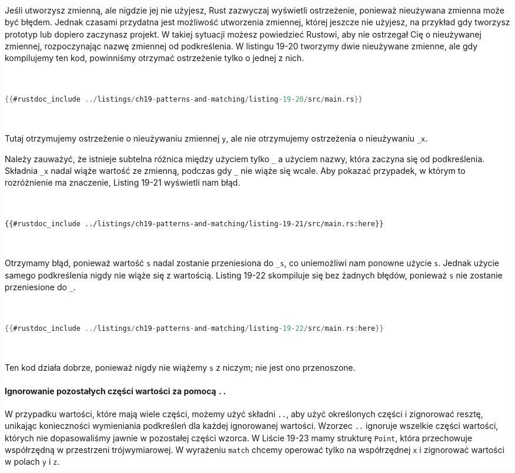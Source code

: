 Jeśli utworzysz zmienną, ale nigdzie jej nie użyjesz, Rust zazwyczaj wyświetli
ostrzeżenie, ponieważ nieużywana zmienna może być błędem. Jednak czasami
przydatna jest możliwość utworzenia zmiennej, której jeszcze nie użyjesz, na przykład gdy
tworzysz prototyp lub dopiero zaczynasz projekt. W takiej sytuacji możesz powiedzieć Rustowi,
aby nie ostrzegał Cię o nieużywanej zmiennej, rozpoczynając nazwę zmiennej
od podkreślenia. W listingu 19-20 tworzymy dwie nieużywane zmienne, ale gdy
kompilujemy ten kod, powinniśmy otrzymać ostrzeżenie tylko o jednej z nich.

<Listing number="19-20" file-name="src/main.rs" caption="Starting a variable name with an underscore to avoid getting unused variable warnings">

```rust
{{#rustdoc_include ../listings/ch19-patterns-and-matching/listing-19-20/src/main.rs}}
```

</Listing>

Tutaj otrzymujemy ostrzeżenie o nieużywaniu zmiennej `y`, ale nie otrzymujemy
ostrzeżenia o nieużywaniu `_x`.

Należy zauważyć, że istnieje subtelna różnica między użyciem tylko `_` a użyciem nazwy,
która zaczyna się od podkreślenia. Składnia `_x` nadal wiąże wartość ze zmienną,
podczas gdy `_` nie wiąże się wcale. Aby pokazać przypadek, w którym to
rozróżnienie ma znaczenie, Listing 19-21 wyświetli nam błąd.

<Listing number="19-21" caption="An unused variable starting with an underscore still binds the value, which might take ownership of the value">

```rust,ignore,does_not_compile
{{#rustdoc_include ../listings/ch19-patterns-and-matching/listing-19-21/src/main.rs:here}}
```

</Listing>

Otrzymamy błąd, ponieważ wartość `s` nadal zostanie przeniesiona do `_s`,
co uniemożliwi nam ponowne użycie `s`. Jednak użycie samego podkreślenia
nigdy nie wiąże się z wartością. Listing 19-22 skompiluje się bez żadnych błędów,
ponieważ `s` nie zostanie przeniesione do `_`.

<Listing number="19-22" caption="Using an underscore does not bind the value">

```rust
{{#rustdoc_include ../listings/ch19-patterns-and-matching/listing-19-22/src/main.rs:here}}
```

</Listing>

Ten kod działa dobrze, ponieważ nigdy nie wiążemy `s` z niczym; nie jest ono przenoszone.

#### Ignorowanie pozostałych części wartości za pomocą `..`

W przypadku wartości, które mają wiele części, możemy użyć składni `..`, aby użyć określonych
części i zignorować resztę, unikając konieczności wymieniania podkreśleń dla każdej
ignorowanej wartości. Wzorzec `..` ignoruje wszelkie części wartości, których nie
dopasowaliśmy jawnie w pozostałej części wzorca. W Liście 19-23 mamy strukturę
`Point`, która przechowuje współrzędną w przestrzeni trójwymiarowej. W wyrażeniu
`match` chcemy operować tylko na współrzędnej `x` i zignorować
wartości w polach `y` i `z`.
